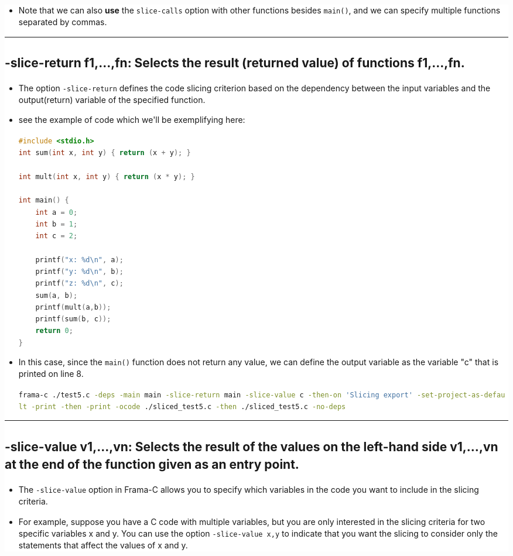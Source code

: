 -   Note that we can also **use** the `slice-calls` option with other functions besides `main()`, and we can specify multiple functions separated by commas.

---

## **-slice-return f1,...,fn: Selects the result (returned value) of functions f1,…,fn.**

-   The option `-slice-return` defines the code slicing criterion based on the dependency between the input variables and the output(return) variable of the specified function.

-   see the example of code which we'll be exemplifying here:

    ```c
    #include <stdio.h>
    int sum(int x, int y) { return (x + y); }

    int mult(int x, int y) { return (x * y); }

    int main() {
        int a = 0;
        int b = 1;
        int c = 2;

        printf("x: %d\n", a);
        printf("y: %d\n", b);
        printf("z: %d\n", c);
        sum(a, b);
        printf(mult(a,b));
        printf(sum(b, c));
        return 0;
    }
    ```

-   In this case, since the `main()` function does not return any value, we can define the output variable as the variable "c" that is printed on line 8.

    ```bash
    frama-c ./test5.c -deps -main main -slice-return main -slice-value c -then-on 'Slicing export' -set-project-as-default -print -then -print -ocode ./sliced_test5.c -then ./sliced_test5.c -no-deps
    ```

---

## **-slice-value v1,...,vn: Selects the result of the values on the left-hand side v1,…,vn at the end of the function given as an entry point.**

-   The `-slice-value` option in Frama-C allows you to specify which variables in the code you want to include in the slicing criteria.

-   For example, suppose you have a C code with multiple variables, but you are only interested in the slicing criteria for two specific variables x and y. You can use the option `-slice-value x,y` to indicate that you want the slicing to consider only the statements that affect the values of x and y.
